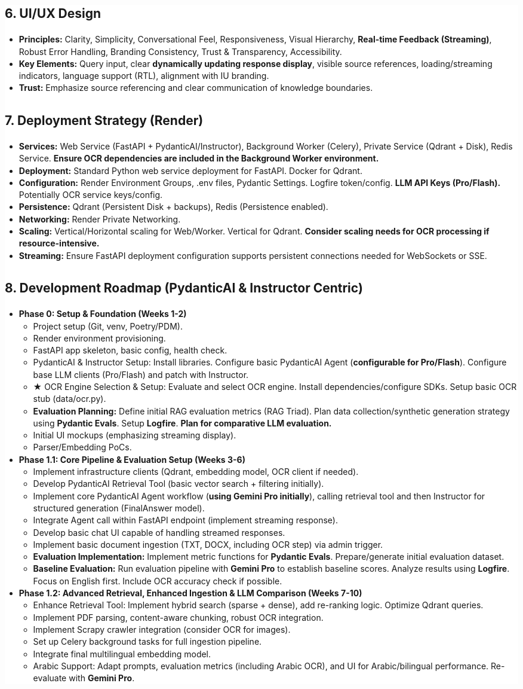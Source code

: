 ## **6\. UI/UX Design**

* **Principles:** Clarity, Simplicity, Conversational Feel, Responsiveness, Visual Hierarchy, **Real-time Feedback (Streaming)**, Robust Error Handling, Branding Consistency, Trust & Transparency, Accessibility.  
* **Key Elements:** Query input, clear **dynamically updating response display**, visible source references, loading/streaming indicators, language support (RTL), alignment with IU branding.  
* **Trust:** Emphasize source referencing and clear communication of knowledge boundaries.

## **7\. Deployment Strategy (Render)**

* **Services:** Web Service (FastAPI \+ PydanticAI/Instructor), Background Worker (Celery), Private Service (Qdrant \+ Disk), Redis Service. **Ensure OCR dependencies are included in the Background Worker environment.**  
* **Deployment:** Standard Python web service deployment for FastAPI. Docker for Qdrant.  
* **Configuration:** Render Environment Groups, .env files, Pydantic Settings. Logfire token/config. **LLM API Keys (Pro/Flash).** Potentially OCR service keys/config.  
* **Persistence:** Qdrant (Persistent Disk \+ backups), Redis (Persistence enabled).  
* **Networking:** Render Private Networking.  
* **Scaling:** Vertical/Horizontal scaling for Web/Worker. Vertical for Qdrant. **Consider scaling needs for OCR processing if resource-intensive.**  
* **Streaming:** Ensure FastAPI deployment configuration supports persistent connections needed for WebSockets or SSE.

## **8\. Development Roadmap (PydanticAI & Instructor Centric)**

* **Phase 0: Setup & Foundation (Weeks 1-2)**  
  * Project setup (Git, venv, Poetry/PDM).  
  * Render environment provisioning.  
  * FastAPI app skeleton, basic config, health check.  
  * PydanticAI & Instructor Setup: Install libraries. Configure basic PydanticAI Agent (**configurable for Pro/Flash**). Configure base LLM clients (Pro/Flash) and patch with Instructor.  
  * ★ OCR Engine Selection & Setup: Evaluate and select OCR engine. Install dependencies/configure SDKs. Setup basic OCR stub (data/ocr.py).  
  * **Evaluation Planning:** Define initial RAG evaluation metrics (RAG Triad). Plan data collection/synthetic generation strategy using **Pydantic Evals**. Setup **Logfire**. **Plan for comparative LLM evaluation.**  
  * Initial UI mockups (emphasizing streaming display).  
  * Parser/Embedding PoCs.  
* **Phase 1.1: Core Pipeline & Evaluation Setup (Weeks 3-6)**  
  * Implement infrastructure clients (Qdrant, embedding model, OCR client if needed).  
  * Develop PydanticAI Retrieval Tool (basic vector search \+ filtering initially).  
  * Implement core PydanticAI Agent workflow (**using Gemini Pro initially**), calling retrieval tool and then Instructor for structured generation (FinalAnswer model).  
  * Integrate Agent call within FastAPI endpoint (implement streaming response).  
  * Develop basic chat UI capable of handling streamed responses.  
  * Implement basic document ingestion (TXT, DOCX, including OCR step) via admin trigger.  
  * **Evaluation Implementation:** Implement metric functions for **Pydantic Evals**. Prepare/generate initial evaluation dataset.  
  * **Baseline Evaluation:** Run evaluation pipeline with **Gemini Pro** to establish baseline scores. Analyze results using **Logfire**. Focus on English first. Include OCR accuracy check if possible.  
* **Phase 1.2: Advanced Retrieval, Enhanced Ingestion & LLM Comparison (Weeks 7-10)**  
  * Enhance Retrieval Tool: Implement hybrid search (sparse \+ dense), add re-ranking logic. Optimize Qdrant queries.  
  * Implement PDF parsing, content-aware chunking, robust OCR integration.  
  * Implement Scrapy crawler integration (consider OCR for images).  
  * Set up Celery background tasks for full ingestion pipeline.  
  * Integrate final multilingual embedding model.  
  * Arabic Support: Adapt prompts, evaluation metrics (including Arabic OCR), and UI for Arabic/bilingual performance. Re-evaluate with **Gemini Pro**.  